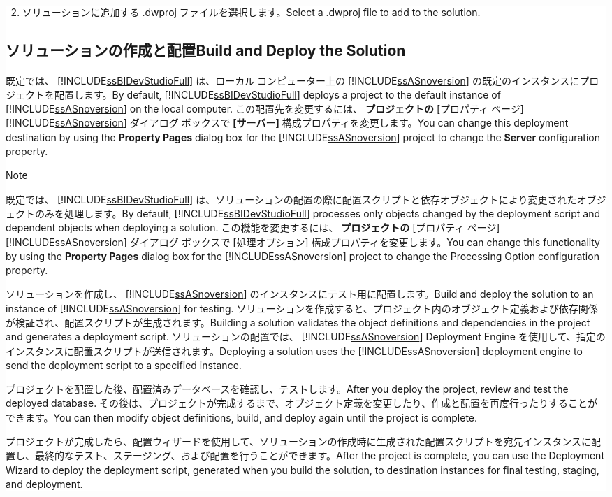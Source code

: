 2.  <span data-ttu-id="78c36-164">ソリューションに追加する .dwproj ファイルを選択します。</span><span class="sxs-lookup"><span data-stu-id="78c36-164">Select a .dwproj file to add to the solution.</span></span>  
  
##  <a name="build-and-deploy-the-solution"></a><a name="bkmk_buildDeploy"></a> <span data-ttu-id="78c36-165">ソリューションの作成と配置</span><span class="sxs-lookup"><span data-stu-id="78c36-165">Build and Deploy the Solution</span></span>  
 <span data-ttu-id="78c36-166">既定では、 [!INCLUDE[ssBIDevStudioFull](../../includes/ssbidevstudiofull-md.md)] は、ローカル コンピューター上の [!INCLUDE[ssASnoversion](../../includes/ssasnoversion-md.md)] の既定のインスタンスにプロジェクトを配置します。</span><span class="sxs-lookup"><span data-stu-id="78c36-166">By default, [!INCLUDE[ssBIDevStudioFull](../../includes/ssbidevstudiofull-md.md)] deploys a project to the default instance of [!INCLUDE[ssASnoversion](../../includes/ssasnoversion-md.md)] on the local computer.</span></span> <span data-ttu-id="78c36-167">この配置先を変更するには、 **プロジェクトの** [プロパティ ページ] [!INCLUDE[ssASnoversion](../../includes/ssasnoversion-md.md)] ダイアログ ボックスで **[サーバー]** 構成プロパティを変更します。</span><span class="sxs-lookup"><span data-stu-id="78c36-167">You can change this deployment destination by using the **Property Pages** dialog box for the [!INCLUDE[ssASnoversion](../../includes/ssasnoversion-md.md)] project to change the **Server** configuration property.</span></span>  
  
> [!NOTE]  
>  <span data-ttu-id="78c36-168">既定では、 [!INCLUDE[ssBIDevStudioFull](../../includes/ssbidevstudiofull-md.md)] は、ソリューションの配置の際に配置スクリプトと依存オブジェクトにより変更されたオブジェクトのみを処理します。</span><span class="sxs-lookup"><span data-stu-id="78c36-168">By default, [!INCLUDE[ssBIDevStudioFull](../../includes/ssbidevstudiofull-md.md)] processes only objects changed by the deployment script and dependent objects when deploying a solution.</span></span> <span data-ttu-id="78c36-169">この機能を変更するには、 **プロジェクトの** [プロパティ ページ] [!INCLUDE[ssASnoversion](../../includes/ssasnoversion-md.md)] ダイアログ ボックスで [処理オプション] 構成プロパティを変更します。</span><span class="sxs-lookup"><span data-stu-id="78c36-169">You can change this functionality by using the **Property Pages** dialog box for the [!INCLUDE[ssASnoversion](../../includes/ssasnoversion-md.md)] project to change the Processing Option configuration property.</span></span>  
  
 <span data-ttu-id="78c36-170">ソリューションを作成し、 [!INCLUDE[ssASnoversion](../../includes/ssasnoversion-md.md)] のインスタンスにテスト用に配置します。</span><span class="sxs-lookup"><span data-stu-id="78c36-170">Build and deploy the solution to an instance of [!INCLUDE[ssASnoversion](../../includes/ssasnoversion-md.md)] for testing.</span></span> <span data-ttu-id="78c36-171">ソリューションを作成すると、プロジェクト内のオブジェクト定義および依存関係が検証され、配置スクリプトが生成されます。</span><span class="sxs-lookup"><span data-stu-id="78c36-171">Building a solution validates the object definitions and dependencies in the project and generates a deployment script.</span></span> <span data-ttu-id="78c36-172">ソリューションの配置では、 [!INCLUDE[ssASnoversion](../../includes/ssasnoversion-md.md)] Deployment Engine を使用して、指定のインスタンスに配置スクリプトが送信されます。</span><span class="sxs-lookup"><span data-stu-id="78c36-172">Deploying a solution uses the [!INCLUDE[ssASnoversion](../../includes/ssasnoversion-md.md)] deployment engine to send the deployment script to a specified instance.</span></span>  
  
 <span data-ttu-id="78c36-173">プロジェクトを配置した後、配置済みデータベースを確認し、テストします。</span><span class="sxs-lookup"><span data-stu-id="78c36-173">After you deploy the project, review and test the deployed database.</span></span> <span data-ttu-id="78c36-174">その後は、プロジェクトが完成するまで、オブジェクト定義を変更したり、作成と配置を再度行ったりすることができます。</span><span class="sxs-lookup"><span data-stu-id="78c36-174">You can then modify object definitions, build, and deploy again until the project is complete.</span></span>  
  
 <span data-ttu-id="78c36-175">プロジェクトが完成したら、配置ウィザードを使用して、ソリューションの作成時に生成された配置スクリプトを宛先インスタンスに配置し、最終的なテスト、ステージング、および配置を行うことができます。</span><span class="sxs-lookup"><span data-stu-id="78c36-175">After the project is complete, you can use the Deployment Wizard to deploy the deployment script, generated when you build the solution, to destination instances for final testing, staging, and deployment.</span></span>  
  